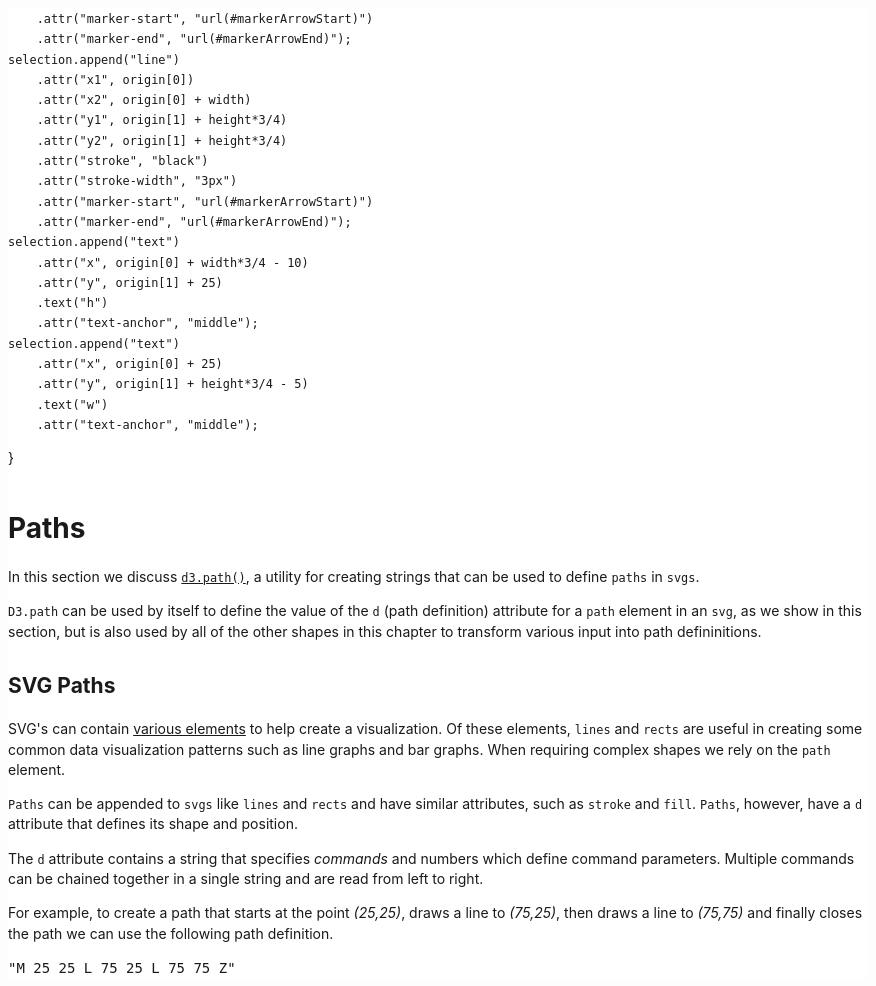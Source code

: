         .attr("marker-start", "url(#markerArrowStart)")
        .attr("marker-end", "url(#markerArrowEnd)");
    selection.append("line")
    	.attr("x1", origin[0])
        .attr("x2", origin[0] + width)
        .attr("y1", origin[1] + height*3/4)
        .attr("y2", origin[1] + height*3/4)
        .attr("stroke", "black")
        .attr("stroke-width", "3px")
        .attr("marker-start", "url(#markerArrowStart)")
        .attr("marker-end", "url(#markerArrowEnd)");
    selection.append("text")
    	.attr("x", origin[0] + width*3/4 - 10)
        .attr("y", origin[1] + 25)
        .text("h")
        .attr("text-anchor", "middle");
    selection.append("text")
    	.attr("x", origin[0] + 25)
        .attr("y", origin[1] + height*3/4 - 5)
        .text("w")
        .attr("text-anchor", "middle");
}
</script>

# Paths

In this section we discuss [`d3.path()`](https://github.com/d3/d3-path), a utility for creating strings that can be used to define `paths` in `svgs`.

`D3.path` can be used by itself to define the value of the `d` (path definition) attribute for a `path` element in an `svg`, as we show in this section, but is also used by all of the other shapes in this chapter to transform various input into path defininitions.

## SVG Paths

SVG's can contain [various elements](https://developer.mozilla.org/en-US/docs/Web/SVG/Element) to help create a visualization.  Of these elements, `lines` and `rects` are useful in creating some common data visualization patterns such as line graphs and bar graphs.  When requiring complex shapes we rely on the `path` element.

`Paths` can be appended to `svgs` like `lines` and `rects` and have similar attributes, such as `stroke` and `fill`.
`Paths`, however, have a `d` attribute that defines its shape and position. 

The `d` attribute contains a string that specifies *commands* and numbers which define command parameters. Multiple commands can be chained together in a single string and are read from left to right.

For example, to create a path that starts at the point *(25,25)*, draws a line to *(75,25)*, then draws a line to *(75,75)* and finally closes the path we can use the following path definition.

<pre>
"M 25 25 L 75 25 L 75 75 Z"
</pre>
